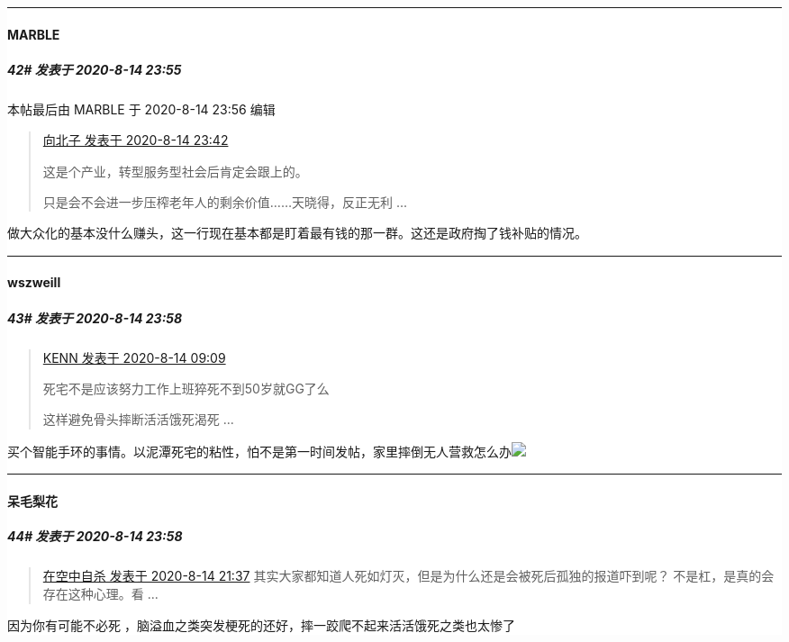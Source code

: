 





*****

####  MARBLE  
##### 42#       发表于 2020-8-14 23:55



 本帖最后由 MARBLE 于 2020-8-14 23:56 编辑 
<blockquote><a href="httphttps://bbs.saraba1st.com/2b/forum.php?mod=redirect&amp;goto=findpost&amp;pid=48434564&amp;ptid=1954740" target="_blank">向北子 发表于 2020-8-14 23:42</a>

这是个产业，转型服务型社会后肯定会跟上的。

只是会不会进一步压榨老年人的剩余价值……天晓得，反正无利 ...</blockquote>
做大众化的基本没什么赚头，这一行现在基本都是盯着最有钱的那一群。这还是政府掏了钱补贴的情况。







*****

####  wszweill  
##### 43#       发表于 2020-8-14 23:58



<blockquote><a href="httphttps://bbs.saraba1st.com/2b/forum.php?mod=redirect&amp;goto=findpost&amp;pid=48433413&amp;ptid=1954740" target="_blank">KENN 发表于 2020-8-14 09:09</a>

死宅不是应该努力工作上班猝死不到50岁就GG了么

这样避免骨头摔断活活饿死渴死 ...</blockquote>
买个智能手环的事情。以泥潭死宅的粘性，怕不是第一时间发帖，家里摔倒无人营救怎么办<img src="https://static.saraba1st.com/image/smiley/face2017/068.png" referrerpolicy="no-referrer">







*****

####  呆毛梨花  
##### 44#       发表于 2020-8-14 23:58



<blockquote><a href="httphttps://bbs.saraba1st.com/2b/forum.php?mod=redirect&amp;goto=findpost&amp;pid=48432976&amp;ptid=1954740" target="_blank">在空中自杀 发表于 2020-8-14 21:37</a>
其实大家都知道人死如灯灭，但是为什么还是会被死后孤独的报道吓到呢？
不是杠，是真的会存在这种心理。看 ...</blockquote>
因为你有可能不必死 ，脑溢血之类突发梗死的还好，摔一跤爬不起来活活饿死之类也太惨了




